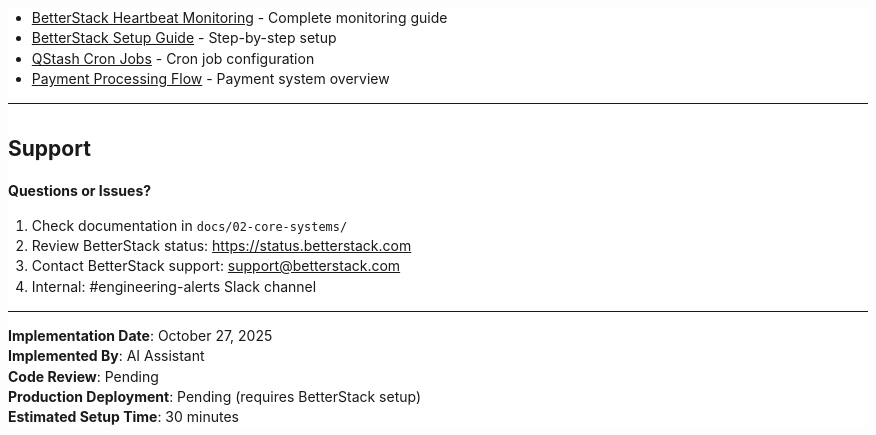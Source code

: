 - [BetterStack Heartbeat Monitoring](./betterstack-heartbeat-monitoring.md) - Complete monitoring guide
- [BetterStack Setup Guide](./betterstack-setup-guide.md) - Step-by-step setup
- [QStash Cron Jobs](./qstash-cron-jobs.md) - Cron job configuration
- [Payment Processing Flow](./payment-processing.md) - Payment system overview

---

## Support

**Questions or Issues?**

1. Check documentation in `docs/02-core-systems/`
2. Review BetterStack status: https://status.betterstack.com
3. Contact BetterStack support: support@betterstack.com
4. Internal: #engineering-alerts Slack channel

---

**Implementation Date**: October 27, 2025  
**Implemented By**: AI Assistant  
**Code Review**: Pending  
**Production Deployment**: Pending (requires BetterStack setup)  
**Estimated Setup Time**: 30 minutes
